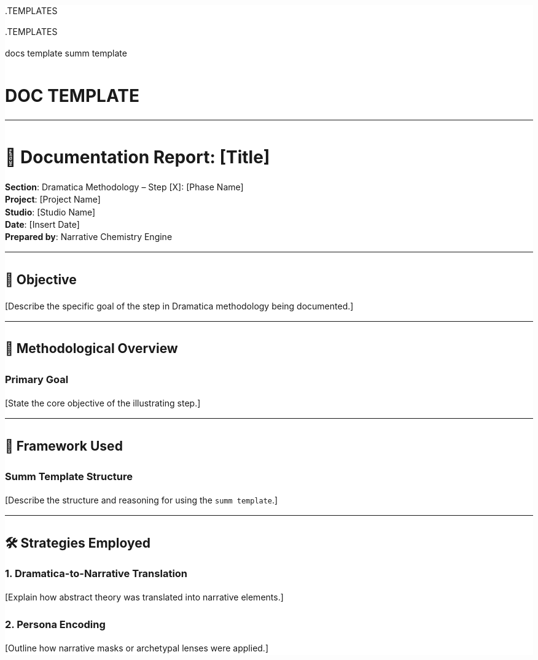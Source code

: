 .TEMPLATES

.TEMPLATES

docs template
summ template


# DOC TEMPLATE

----

# 📘 Documentation Report: [Title]  
**Section**: Dramatica Methodology – Step [X]: [Phase Name]  
**Project**: [Project Name]  
**Studio**: [Studio Name]  
**Date**: [Insert Date]  
**Prepared by**: Narrative Chemistry Engine

---

## 🎯 Objective
[Describe the specific goal of the step in Dramatica methodology being documented.]

---

## 🧭 Methodological Overview

### **Primary Goal**
[State the core objective of the illustrating step.]

---

## 📐 Framework Used

### **Summ Template Structure**
[Describe the structure and reasoning for using the `summ template`.]

---

## 🛠️ Strategies Employed

### **1. Dramatica-to-Narrative Translation**
[Explain how abstract theory was translated into narrative elements.]

### **2. Persona Encoding**
[Outline how narrative masks or archetypal lenses were applied.]
